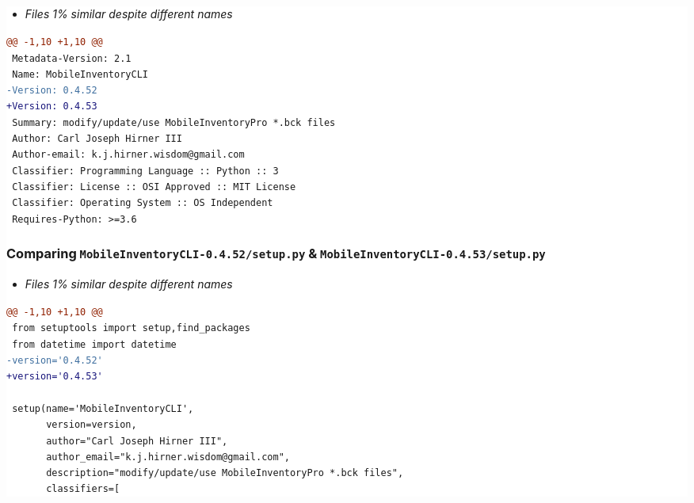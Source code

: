  * *Files 1% similar despite different names*

```diff
@@ -1,10 +1,10 @@
 Metadata-Version: 2.1
 Name: MobileInventoryCLI
-Version: 0.4.52
+Version: 0.4.53
 Summary: modify/update/use MobileInventoryPro *.bck files
 Author: Carl Joseph Hirner III
 Author-email: k.j.hirner.wisdom@gmail.com
 Classifier: Programming Language :: Python :: 3
 Classifier: License :: OSI Approved :: MIT License
 Classifier: Operating System :: OS Independent
 Requires-Python: >=3.6
```

### Comparing `MobileInventoryCLI-0.4.52/setup.py` & `MobileInventoryCLI-0.4.53/setup.py`

 * *Files 1% similar despite different names*

```diff
@@ -1,10 +1,10 @@
 from setuptools import setup,find_packages
 from datetime import datetime
-version='0.4.52'
+version='0.4.53'
 
 setup(name='MobileInventoryCLI',
       version=version,
       author="Carl Joseph Hirner III",
       author_email="k.j.hirner.wisdom@gmail.com",
       description="modify/update/use MobileInventoryPro *.bck files",
       classifiers=[
```

